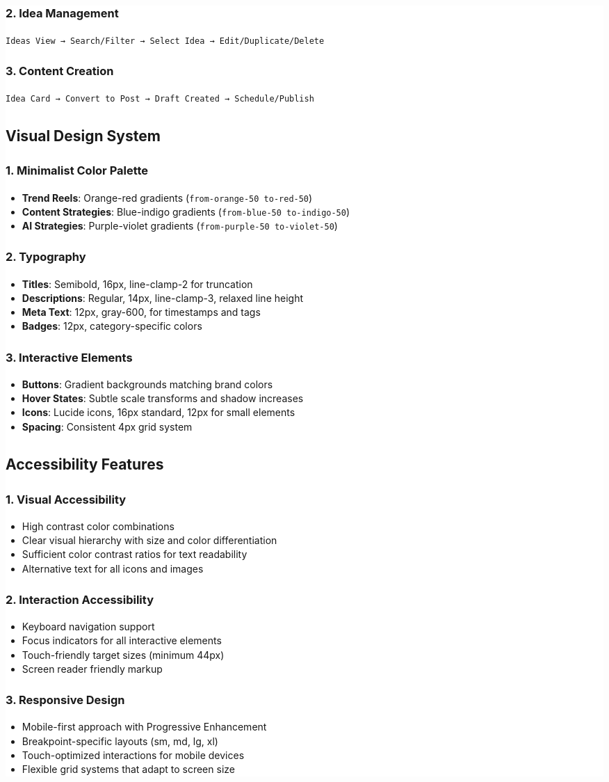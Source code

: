 ### 2. **Idea Management**
```
Ideas View → Search/Filter → Select Idea → Edit/Duplicate/Delete
```

### 3. **Content Creation**
```
Idea Card → Convert to Post → Draft Created → Schedule/Publish
```

## Visual Design System

### 1. **Minimalist Color Palette**
- **Trend Reels**: Orange-red gradients (`from-orange-50 to-red-50`)
- **Content Strategies**: Blue-indigo gradients (`from-blue-50 to-indigo-50`) 
- **AI Strategies**: Purple-violet gradients (`from-purple-50 to-violet-50`)

### 2. **Typography**
- **Titles**: Semibold, 16px, line-clamp-2 for truncation
- **Descriptions**: Regular, 14px, line-clamp-3, relaxed line height
- **Meta Text**: 12px, gray-600, for timestamps and tags
- **Badges**: 12px, category-specific colors

### 3. **Interactive Elements**
- **Buttons**: Gradient backgrounds matching brand colors
- **Hover States**: Subtle scale transforms and shadow increases
- **Icons**: Lucide icons, 16px standard, 12px for small elements
- **Spacing**: Consistent 4px grid system

## Accessibility Features

### 1. **Visual Accessibility**
- High contrast color combinations
- Clear visual hierarchy with size and color differentiation
- Sufficient color contrast ratios for text readability
- Alternative text for all icons and images

### 2. **Interaction Accessibility**
- Keyboard navigation support
- Focus indicators for all interactive elements
- Touch-friendly target sizes (minimum 44px)
- Screen reader friendly markup

### 3. **Responsive Design**
- Mobile-first approach with Progressive Enhancement
- Breakpoint-specific layouts (sm, md, lg, xl)
- Touch-optimized interactions for mobile devices
- Flexible grid systems that adapt to screen size
